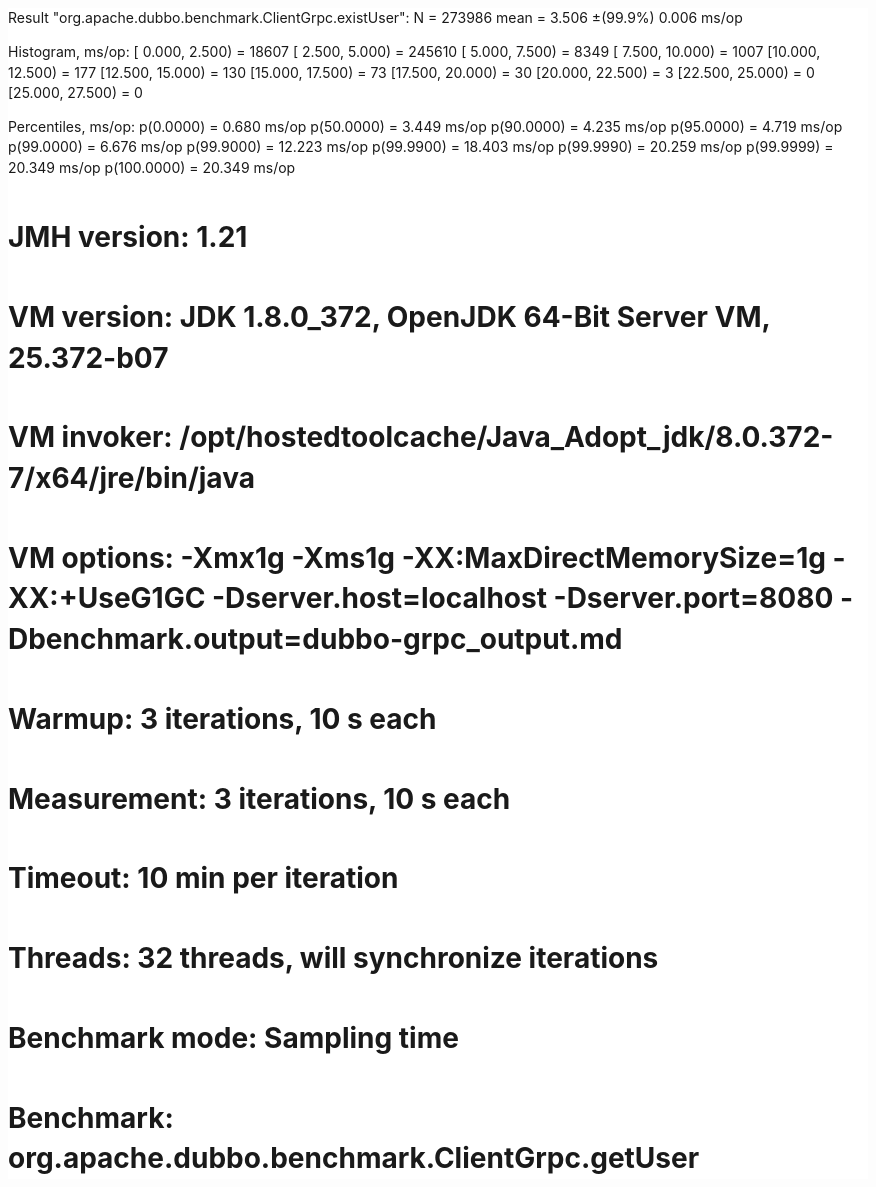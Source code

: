 

Result "org.apache.dubbo.benchmark.ClientGrpc.existUser":
  N = 273986
  mean =      3.506 ±(99.9%) 0.006 ms/op

  Histogram, ms/op:
    [ 0.000,  2.500) = 18607 
    [ 2.500,  5.000) = 245610 
    [ 5.000,  7.500) = 8349 
    [ 7.500, 10.000) = 1007 
    [10.000, 12.500) = 177 
    [12.500, 15.000) = 130 
    [15.000, 17.500) = 73 
    [17.500, 20.000) = 30 
    [20.000, 22.500) = 3 
    [22.500, 25.000) = 0 
    [25.000, 27.500) = 0 

  Percentiles, ms/op:
      p(0.0000) =      0.680 ms/op
     p(50.0000) =      3.449 ms/op
     p(90.0000) =      4.235 ms/op
     p(95.0000) =      4.719 ms/op
     p(99.0000) =      6.676 ms/op
     p(99.9000) =     12.223 ms/op
     p(99.9900) =     18.403 ms/op
     p(99.9990) =     20.259 ms/op
     p(99.9999) =     20.349 ms/op
    p(100.0000) =     20.349 ms/op


# JMH version: 1.21
# VM version: JDK 1.8.0_372, OpenJDK 64-Bit Server VM, 25.372-b07
# VM invoker: /opt/hostedtoolcache/Java_Adopt_jdk/8.0.372-7/x64/jre/bin/java
# VM options: -Xmx1g -Xms1g -XX:MaxDirectMemorySize=1g -XX:+UseG1GC -Dserver.host=localhost -Dserver.port=8080 -Dbenchmark.output=dubbo-grpc_output.md
# Warmup: 3 iterations, 10 s each
# Measurement: 3 iterations, 10 s each
# Timeout: 10 min per iteration
# Threads: 32 threads, will synchronize iterations
# Benchmark mode: Sampling time
# Benchmark: org.apache.dubbo.benchmark.ClientGrpc.getUser
